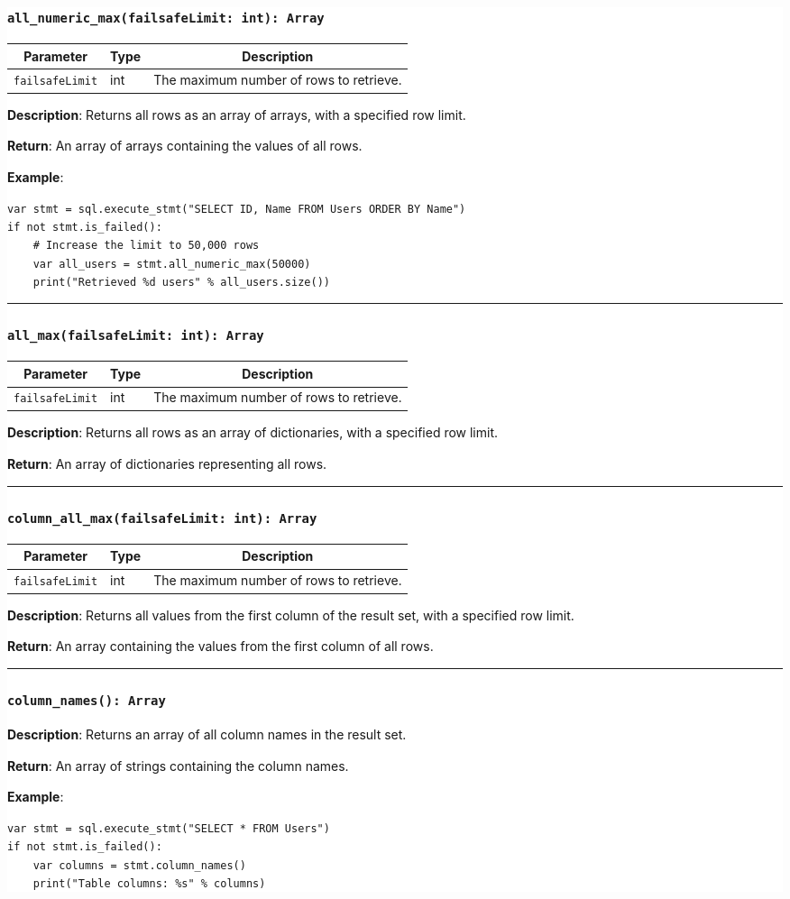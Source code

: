
### `all_numeric_max(failsafeLimit: int): Array`

| Parameter      | Type | Description                                            |
|----------------|------|--------------------------------------------------------|
| `failsafeLimit` | int  | The maximum number of rows to retrieve.               |

**Description**: Returns all rows as an array of arrays, with a specified row limit.

**Return**: An array of arrays containing the values of all rows.

**Example**:
```gdscript
var stmt = sql.execute_stmt("SELECT ID, Name FROM Users ORDER BY Name")
if not stmt.is_failed():
    # Increase the limit to 50,000 rows
    var all_users = stmt.all_numeric_max(50000)
    print("Retrieved %d users" % all_users.size())
```

---

### `all_max(failsafeLimit: int): Array`

| Parameter      | Type | Description                                            |
|----------------|------|--------------------------------------------------------|
| `failsafeLimit` | int  | The maximum number of rows to retrieve.               |

**Description**: Returns all rows as an array of dictionaries, with a specified row limit.

**Return**: An array of dictionaries representing all rows.

---

### `column_all_max(failsafeLimit: int): Array`

| Parameter      | Type | Description                                            |
|----------------|------|--------------------------------------------------------|
| `failsafeLimit` | int  | The maximum number of rows to retrieve.               |

**Description**: Returns all values from the first column of the result set, with a specified row limit.

**Return**: An array containing the values from the first column of all rows.

---

### `column_names(): Array`
**Description**: Returns an array of all column names in the result set.

**Return**: An array of strings containing the column names.

**Example**:
```gdscript
var stmt = sql.execute_stmt("SELECT * FROM Users")
if not stmt.is_failed():
    var columns = stmt.column_names()
    print("Table columns: %s" % columns)
```